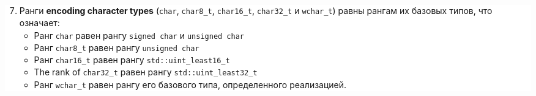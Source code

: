 7. Ранги __encoding character types__ (`char`, `char8_t`, `char16_t`, `char32_t` и `wchar_t`) равны рангам их базовых типов, что означает:
	- Ранг `char` равен рангу `signed char` и `unsigned char`
	- Ранг `char8_t` равен рангу `unsigned char`
	- Ранг `char16_t` равен рангу `std::uint_least16_t`
	- The rank of `char32_t` равен рангу `std::uint_least32_t`
	- Ранг `wchar_t` равен рангу его базового типа, определенного реализацией.


